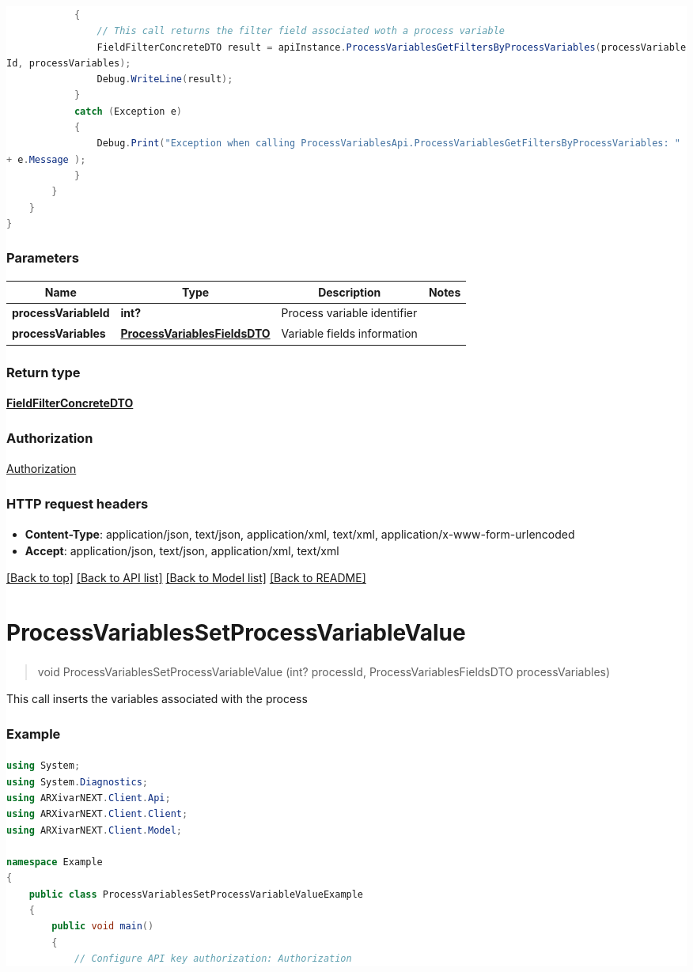 ```csharp
            {
                // This call returns the filter field associated woth a process variable
                FieldFilterConcreteDTO result = apiInstance.ProcessVariablesGetFiltersByProcessVariables(processVariableId, processVariables);
                Debug.WriteLine(result);
            }
            catch (Exception e)
            {
                Debug.Print("Exception when calling ProcessVariablesApi.ProcessVariablesGetFiltersByProcessVariables: " + e.Message );
            }
        }
    }
}
```

### Parameters

Name | Type | Description  | Notes
------------- | ------------- | ------------- | -------------
 **processVariableId** | **int?**| Process variable identifier | 
 **processVariables** | [**ProcessVariablesFieldsDTO**](ProcessVariablesFieldsDTO.md)| Variable fields information | 

### Return type

[**FieldFilterConcreteDTO**](FieldFilterConcreteDTO.md)

### Authorization

[Authorization](../README.md#Authorization)

### HTTP request headers

 - **Content-Type**: application/json, text/json, application/xml, text/xml, application/x-www-form-urlencoded
 - **Accept**: application/json, text/json, application/xml, text/xml

[[Back to top]](#) [[Back to API list]](../README.md#documentation-for-api-endpoints) [[Back to Model list]](../README.md#documentation-for-models) [[Back to README]](../README.md)

<a name="processvariablessetprocessvariablevalue"></a>
# **ProcessVariablesSetProcessVariableValue**
> void ProcessVariablesSetProcessVariableValue (int? processId, ProcessVariablesFieldsDTO processVariables)

This call inserts the variables associated with the process

### Example
```csharp
using System;
using System.Diagnostics;
using ARXivarNEXT.Client.Api;
using ARXivarNEXT.Client.Client;
using ARXivarNEXT.Client.Model;

namespace Example
{
    public class ProcessVariablesSetProcessVariableValueExample
    {
        public void main()
        {
            // Configure API key authorization: Authorization
```